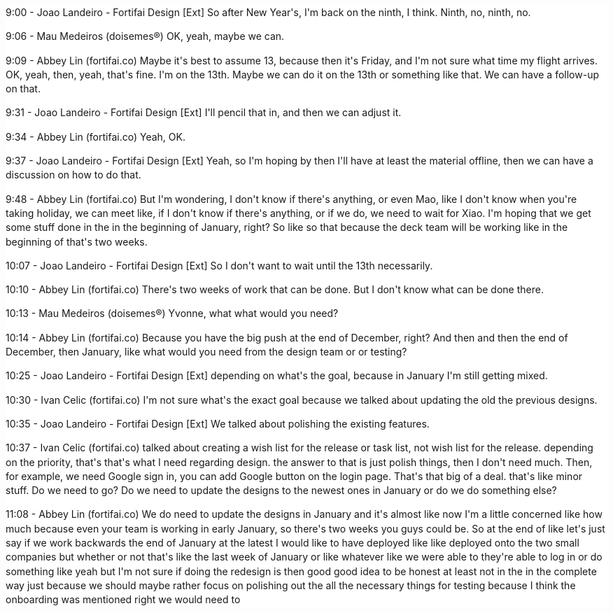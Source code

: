 9:00 - Joao Landeiro - Fortifai Design [Ext]
  So after New Year's, I'm back on the ninth, I think. Ninth, no, ninth, no.

9:06 - Mau Medeiros (doisemes®)
  OK, yeah, maybe we can.

9:09 - Abbey Lin (fortifai.co)
  Maybe it's best to assume 13, because then it's Friday, and I'm not sure what time my flight arrives. OK, yeah, then, yeah, that's fine.  I'm on the 13th. Maybe we can do it on the 13th or something like that. We can have a follow-up on that.

9:31 - Joao Landeiro - Fortifai Design [Ext]
  I'll pencil that in, and then we can adjust it.

9:34 - Abbey Lin (fortifai.co)
  Yeah, OK.

9:37 - Joao Landeiro - Fortifai Design [Ext]
  Yeah, so I'm hoping by then I'll have at least the material offline, then we can have a discussion on how to do that.

9:48 - Abbey Lin (fortifai.co)
  But I'm wondering, I don't know if there's anything, or even Mao, like I don't know when you're taking holiday, we can meet like, if I don't know if there's anything, or if we do, we need to wait for Xiao.  I'm hoping that we get some stuff done in the in the beginning of January, right? So like so that because the deck team will be working like in the beginning of that's two weeks.

10:07 - Joao Landeiro - Fortifai Design [Ext]
  So I don't want to wait until the 13th necessarily.

10:10 - Abbey Lin (fortifai.co)
  There's two weeks of work that can be done. But I don't know what can be done there.

10:13 - Mau Medeiros (doisemes®)
  Yvonne, what what would you need?

10:14 - Abbey Lin (fortifai.co)
  Because you have the big push at the end of December, right? And then and then the end of December, then January, like what would you need from the design team or or testing?

10:25 - Joao Landeiro - Fortifai Design [Ext]
  depending on what's the goal, because in January I'm still getting mixed.

10:30 - Ivan Celic (fortifai.co)
  I'm not sure what's the exact goal because we talked about updating the old the previous designs.

10:35 - Joao Landeiro - Fortifai Design [Ext]
  We talked about polishing the existing features.

10:37 - Ivan Celic (fortifai.co)
  talked about creating a wish list for the release or task list, not wish list for the release. depending on the priority, that's that's what I need regarding design.  the answer to that is just polish things, then I don't need much. Then, for example, we need Google sign in, you can add Google button on the login page.  That's that big of a deal. that's like minor stuff. Do we need to go? Do we need to update the designs to the newest ones in January or do we do something else?

11:08 - Abbey Lin (fortifai.co)
  We do need to update the designs in January and it's almost like now I'm a little concerned like how much because even your team is working in early January, so there's two weeks you guys could be.  So at the end of like let's just say if we work backwards the end of January at the latest I would like to have deployed like like deployed onto the two small companies but whether or not that's like the last week of January or like whatever like we were able to they're able to log in or do something like yeah but I'm not sure if doing the redesign is then good good idea to be honest at least not in the in the complete way just because we should maybe rather focus on polishing out the all the necessary things for testing because I think the onboarding was mentioned right we would need to
